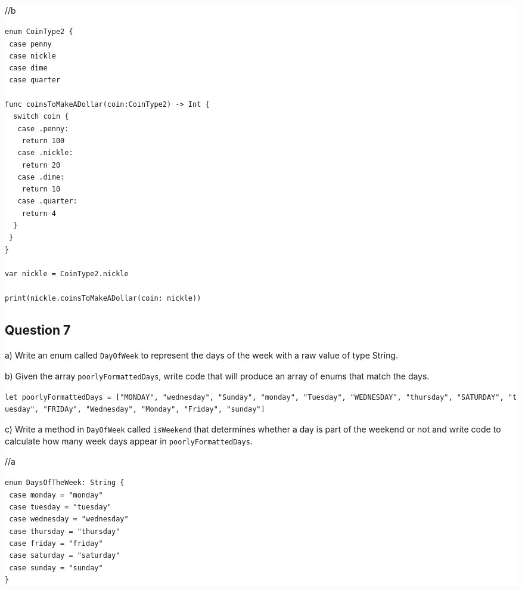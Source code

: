 //b
```
enum CoinType2 {
 case penny
 case nickle
 case dime
 case quarter

func coinsToMakeADollar(coin:CoinType2) -> Int {
  switch coin {
   case .penny:
    return 100
   case .nickle:
    return 20
   case .dime:
    return 10
   case .quarter:
    return 4
  }
 }
}

var nickle = CoinType2.nickle

print(nickle.coinsToMakeADollar(coin: nickle))
```

## Question 7

a) Write an enum called `DayOfWeek` to represent the days of the week with a raw value of type String.

b) Given the array `poorlyFormattedDays`, write code that will produce an array of enums that match the days.

`let poorlyFormattedDays = ["MONDAY", "wednesday", "Sunday", "monday", "Tuesday", "WEDNESDAY", "thursday", "SATURDAY", "tuesday", "FRIDAy", "Wednesday", "Monday", "Friday", "sunday"]`

c) Write a method in `DayOfWeek` called `isWeekend` that determines whether a day is part of the weekend or not and write code to calculate how many week days appear in `poorlyFormattedDays`.


//a
```
enum DaysOfTheWeek: String {
 case monday = "monday"
 case tuesday = "tuesday"
 case wednesday = "wednesday"
 case thursday = "thursday"
 case friday = "friday"
 case saturday = "saturday"
 case sunday = "sunday"
}
```
